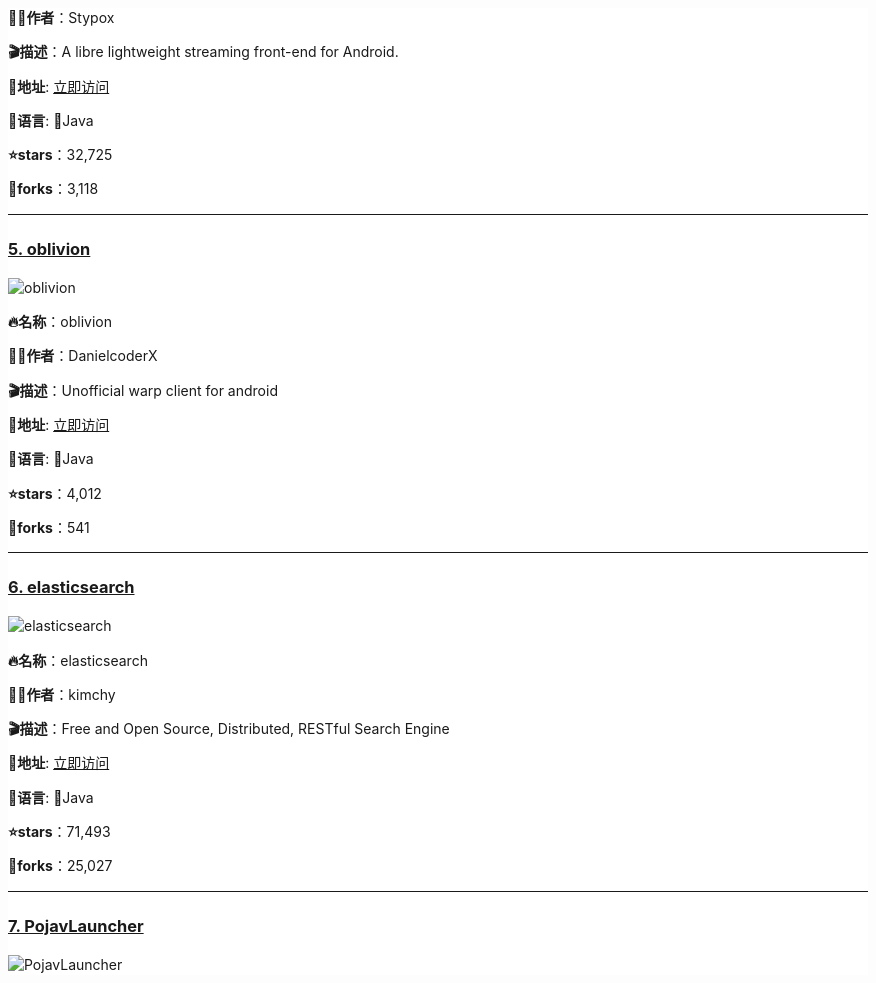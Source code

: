 **🧑‍💻作者**：Stypox 

**🎬描述**：A libre lightweight streaming front-end for Android. 

**🔗地址**: [立即访问](https://github.com//TeamNewPipe/NewPipe) 

**👀语言**: 🔺Java 

**⭐stars**：32,725 

**📍forks**：3,118 

--- 

### [5. oblivion](https://github.com//bepass-org/oblivion) 

![oblivion](https://s0.wp.com/mshots/v1/https://github.com//bepass-org/oblivion?w=600&h=450) 

**🔥名称**：oblivion 

**🧑‍💻作者**：DanielcoderX 

**🎬描述**：Unofficial warp client for android 

**🔗地址**: [立即访问](https://github.com//bepass-org/oblivion) 

**👀语言**: 🔺Java 

**⭐stars**：4,012 

**📍forks**：541 

--- 

### [6. elasticsearch](https://github.com//elastic/elasticsearch) 

![elasticsearch](https://s0.wp.com/mshots/v1/https://github.com//elastic/elasticsearch?w=600&h=450) 

**🔥名称**：elasticsearch 

**🧑‍💻作者**：kimchy 

**🎬描述**：Free and Open Source, Distributed, RESTful Search Engine 

**🔗地址**: [立即访问](https://github.com//elastic/elasticsearch) 

**👀语言**: 🔺Java 

**⭐stars**：71,493 

**📍forks**：25,027 

--- 

### [7. PojavLauncher](https://github.com//PojavLauncherTeam/PojavLauncher) 

![PojavLauncher](https://s0.wp.com/mshots/v1/https://github.com//PojavLauncherTeam/PojavLauncher?w=600&h=450) 
